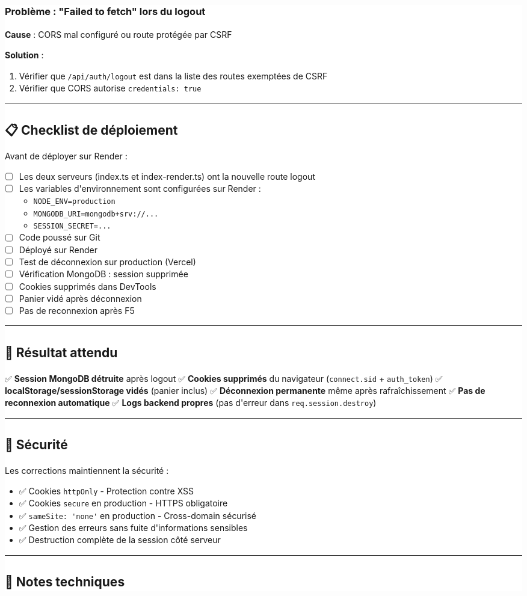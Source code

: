 ### Problème : "Failed to fetch" lors du logout

**Cause** : CORS mal configuré ou route protégée par CSRF

**Solution** :
1. Vérifier que `/api/auth/logout` est dans la liste des routes exemptées de CSRF
2. Vérifier que CORS autorise `credentials: true`

---

## 📋 Checklist de déploiement

Avant de déployer sur Render :

- [ ] Les deux serveurs (index.ts et index-render.ts) ont la nouvelle route logout
- [ ] Les variables d'environnement sont configurées sur Render :
  - `NODE_ENV=production`
  - `MONGODB_URI=mongodb+srv://...`
  - `SESSION_SECRET=...`
- [ ] Code poussé sur Git
- [ ] Déployé sur Render
- [ ] Test de déconnexion sur production (Vercel)
- [ ] Vérification MongoDB : session supprimée
- [ ] Cookies supprimés dans DevTools
- [ ] Panier vidé après déconnexion
- [ ] Pas de reconnexion après F5

---

## 🎯 Résultat attendu

✅ **Session MongoDB détruite** après logout
✅ **Cookies supprimés** du navigateur (`connect.sid` + `auth_token`)
✅ **localStorage/sessionStorage vidés** (panier inclus)
✅ **Déconnexion permanente** même après rafraîchissement
✅ **Pas de reconnexion automatique**
✅ **Logs backend propres** (pas d'erreur dans `req.session.destroy`)

---

## 🔐 Sécurité

Les corrections maintiennent la sécurité :
- ✅ Cookies `httpOnly` - Protection contre XSS
- ✅ Cookies `secure` en production - HTTPS obligatoire
- ✅ `sameSite: 'none'` en production - Cross-domain sécurisé
- ✅ Gestion des erreurs sans fuite d'informations sensibles
- ✅ Destruction complète de la session côté serveur

---

## 📝 Notes techniques
